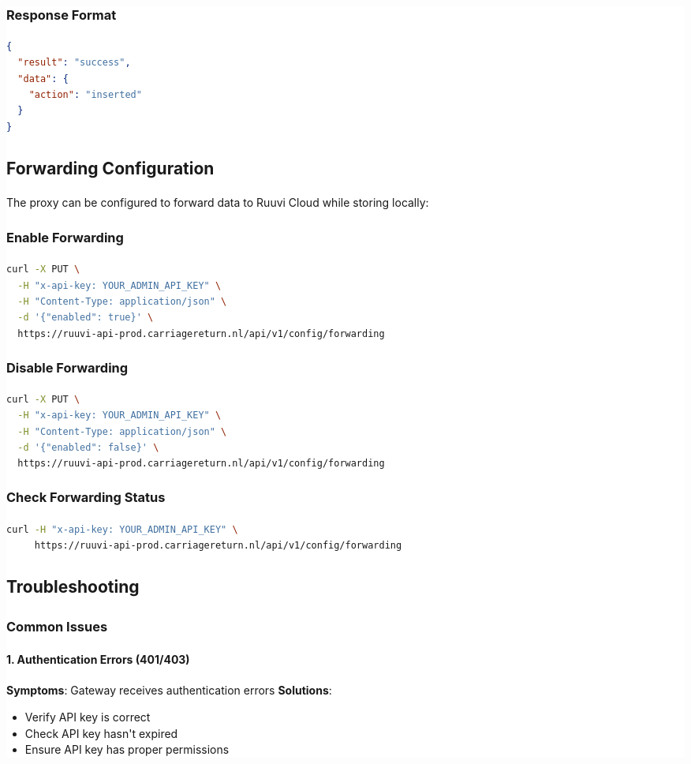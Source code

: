 ### Response Format

```json
{
  "result": "success",
  "data": {
    "action": "inserted"
  }
}
```

## Forwarding Configuration

The proxy can be configured to forward data to Ruuvi Cloud while storing locally:

### Enable Forwarding

```bash
curl -X PUT \
  -H "x-api-key: YOUR_ADMIN_API_KEY" \
  -H "Content-Type: application/json" \
  -d '{"enabled": true}' \
  https://ruuvi-api-prod.carriagereturn.nl/api/v1/config/forwarding
```

### Disable Forwarding

```bash
curl -X PUT \
  -H "x-api-key: YOUR_ADMIN_API_KEY" \
  -H "Content-Type: application/json" \
  -d '{"enabled": false}' \
  https://ruuvi-api-prod.carriagereturn.nl/api/v1/config/forwarding
```

### Check Forwarding Status

```bash
curl -H "x-api-key: YOUR_ADMIN_API_KEY" \
     https://ruuvi-api-prod.carriagereturn.nl/api/v1/config/forwarding
```

## Troubleshooting

### Common Issues

#### 1. Authentication Errors (401/403)

**Symptoms**: Gateway receives authentication errors
**Solutions**:
- Verify API key is correct
- Check API key hasn't expired
- Ensure API key has proper permissions
